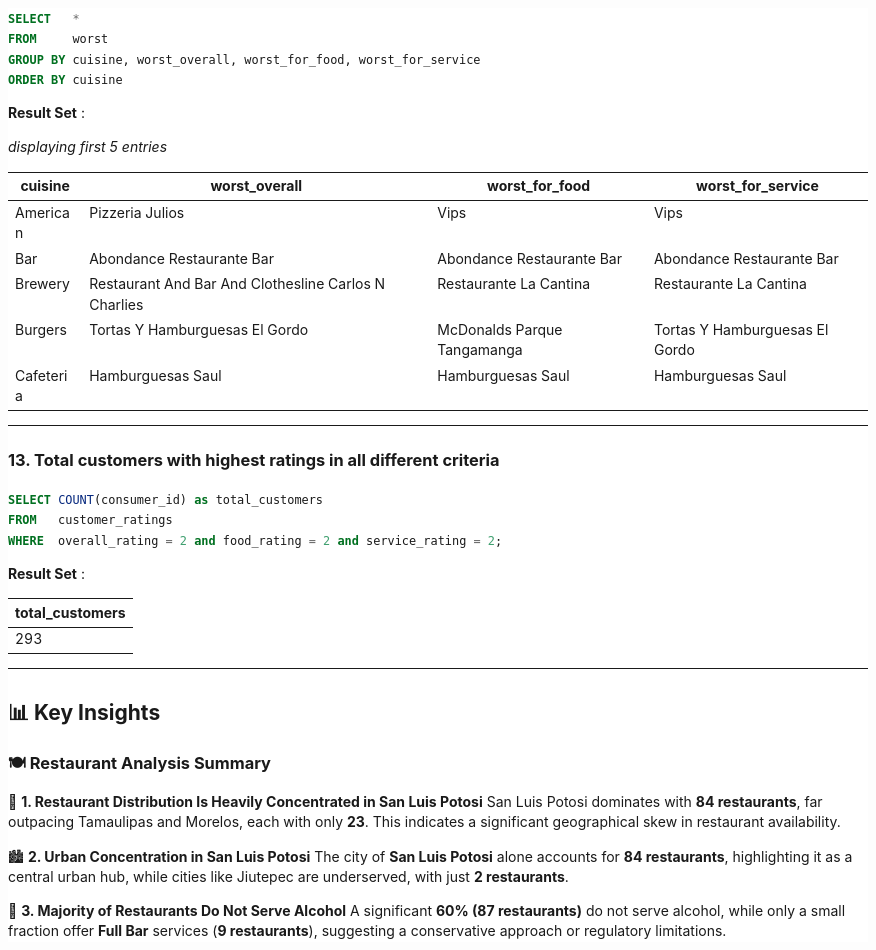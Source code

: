 ```sql
SELECT   *
FROM     worst
GROUP BY cuisine, worst_overall, worst_for_food, worst_for_service
ORDER BY cuisine
```

**Result Set** :

*displaying first 5 entries*

cuisine | worst_overall | worst_for_food | worst_for_service |
--|--|--|--|
American |	Pizzeria Julios |	Vips |	Vips |
Bar |	Abondance Restaurante Bar |	Abondance Restaurante Bar |	Abondance Restaurante Bar |
Brewery |	Restaurant And Bar And Clothesline Carlos N Charlies |	Restaurante La Cantina |	Restaurante La Cantina |
Burgers |	Tortas Y Hamburguesas El Gordo |	McDonalds Parque Tangamanga |	Tortas Y Hamburguesas El Gordo |
Cafeteria |	Hamburguesas Saul |	Hamburguesas Saul |	Hamburguesas Saul |


---


### 13. Total customers with highest ratings in all different criteria


```sql
SELECT COUNT(consumer_id) as total_customers
FROM   customer_ratings
WHERE  overall_rating = 2 and food_rating = 2 and service_rating = 2;
```

**Result Set** :

total_customers |
--|
293 |

---

## **📊 Key Insights**

### 🍽️ Restaurant Analysis Summary

📍 **1. Restaurant Distribution Is Heavily Concentrated in San Luis Potosi**
San Luis Potosi dominates with **84 restaurants**, far outpacing Tamaulipas and Morelos, each with only **23**. This indicates a significant geographical skew in restaurant availability.

🏙️ **2. Urban Concentration in San Luis Potosi**
The city of **San Luis Potosi** alone accounts for **84 restaurants**, highlighting it as a central urban hub, while cities like Jiutepec are underserved, with just **2 restaurants**.

🍷 **3. Majority of Restaurants Do Not Serve Alcohol**
A significant **60% (87 restaurants)** do not serve alcohol, while only a small fraction offer **Full Bar** services (**9 restaurants**), suggesting a conservative approach or regulatory limitations.
